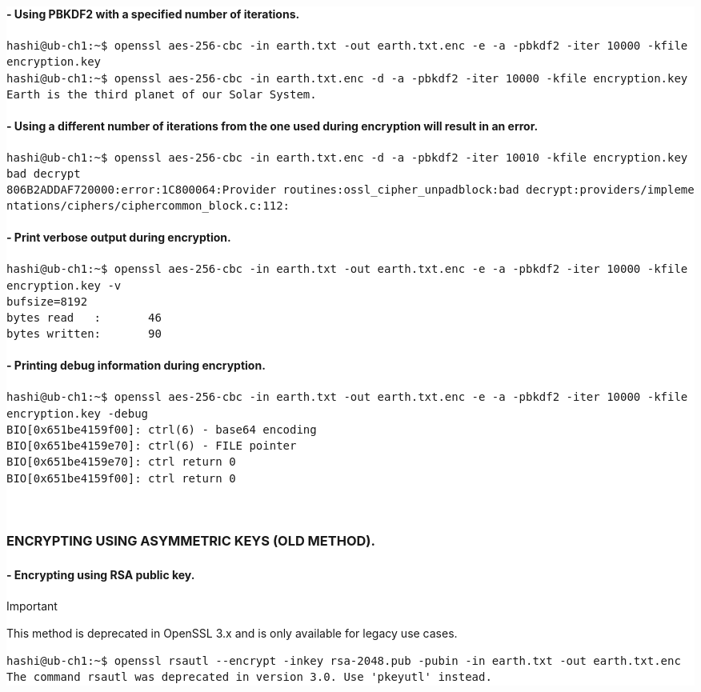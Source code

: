 #### - Using PBKDF2 with a specified number of iterations.
<pre>
hashi@ub-ch1:~$ openssl aes-256-cbc -in earth.txt -out earth.txt.enc -e -a -pbkdf2 -iter 10000 -kfile encryption.key 
hashi@ub-ch1:~$ openssl aes-256-cbc -in earth.txt.enc -d -a -pbkdf2 -iter 10000 -kfile encryption.key 
Earth is the third planet of our Solar System.
</pre>

#### - Using a different number of iterations from the one used during encryption will result in an error.
<pre>
hashi@ub-ch1:~$ openssl aes-256-cbc -in earth.txt.enc -d -a -pbkdf2 -iter 10010 -kfile encryption.key 
bad decrypt
806B2ADDAF720000:error:1C800064:Provider routines:ossl_cipher_unpadblock:bad decrypt:providers/implementations/ciphers/ciphercommon_block.c:112:
</pre>

#### - Print verbose output during encryption.
<pre>
hashi@ub-ch1:~$ openssl aes-256-cbc -in earth.txt -out earth.txt.enc -e -a -pbkdf2 -iter 10000 -kfile encryption.key -v
bufsize=8192
bytes read   :       46
bytes written:       90
</pre>

#### - Printing debug information during encryption.
<pre>
hashi@ub-ch1:~$ openssl aes-256-cbc -in earth.txt -out earth.txt.enc -e -a -pbkdf2 -iter 10000 -kfile encryption.key -debug
BIO[0x651be4159f00]: ctrl(6) - base64 encoding
BIO[0x651be4159e70]: ctrl(6) - FILE pointer
BIO[0x651be4159e70]: ctrl return 0
BIO[0x651be4159f00]: ctrl return 0
</pre>

<br>

### ENCRYPTING USING ASYMMETRIC KEYS (OLD METHOD).

#### - Encrypting using RSA public key.
> [!IMPORTANT]
> This method is deprecated in OpenSSL 3.x and is only available for legacy use cases.

<pre>
hashi@ub-ch1:~$ openssl rsautl --encrypt -inkey rsa-2048.pub -pubin -in earth.txt -out earth.txt.enc
The command rsautl was deprecated in version 3.0. Use 'pkeyutl' instead.
</pre>
